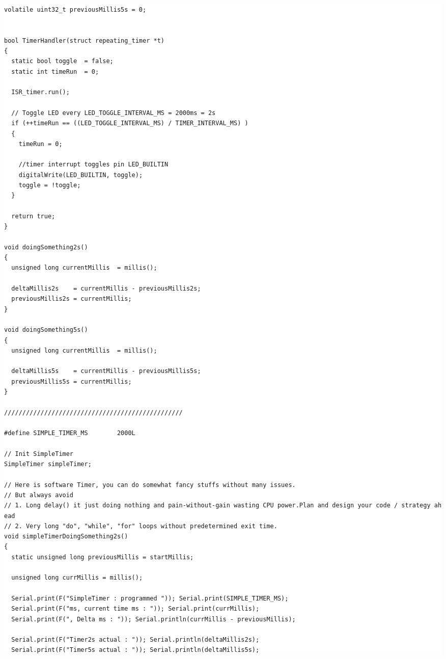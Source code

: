 ```
volatile uint32_t previousMillis5s = 0;


bool TimerHandler(struct repeating_timer *t)
{
  static bool toggle  = false;
  static int timeRun  = 0;

  ISR_timer.run();

  // Toggle LED every LED_TOGGLE_INTERVAL_MS = 2000ms = 2s
  if (++timeRun == ((LED_TOGGLE_INTERVAL_MS) / TIMER_INTERVAL_MS) )
  {
    timeRun = 0;

    //timer interrupt toggles pin LED_BUILTIN
    digitalWrite(LED_BUILTIN, toggle);
    toggle = !toggle;
  }

  return true;
}

void doingSomething2s()
{
  unsigned long currentMillis  = millis();

  deltaMillis2s    = currentMillis - previousMillis2s;
  previousMillis2s = currentMillis;
}

void doingSomething5s()
{
  unsigned long currentMillis  = millis();

  deltaMillis5s    = currentMillis - previousMillis5s;
  previousMillis5s = currentMillis;
}

/////////////////////////////////////////////////

#define SIMPLE_TIMER_MS        2000L

// Init SimpleTimer
SimpleTimer simpleTimer;

// Here is software Timer, you can do somewhat fancy stuffs without many issues.
// But always avoid
// 1. Long delay() it just doing nothing and pain-without-gain wasting CPU power.Plan and design your code / strategy ahead
// 2. Very long "do", "while", "for" loops without predetermined exit time.
void simpleTimerDoingSomething2s()
{
  static unsigned long previousMillis = startMillis;

  unsigned long currMillis = millis();

  Serial.print(F("SimpleTimer : programmed ")); Serial.print(SIMPLE_TIMER_MS);
  Serial.print(F("ms, current time ms : ")); Serial.print(currMillis);
  Serial.print(F(", Delta ms : ")); Serial.println(currMillis - previousMillis);

  Serial.print(F("Timer2s actual : ")); Serial.println(deltaMillis2s);
  Serial.print(F("Timer5s actual : ")); Serial.println(deltaMillis5s);
```
